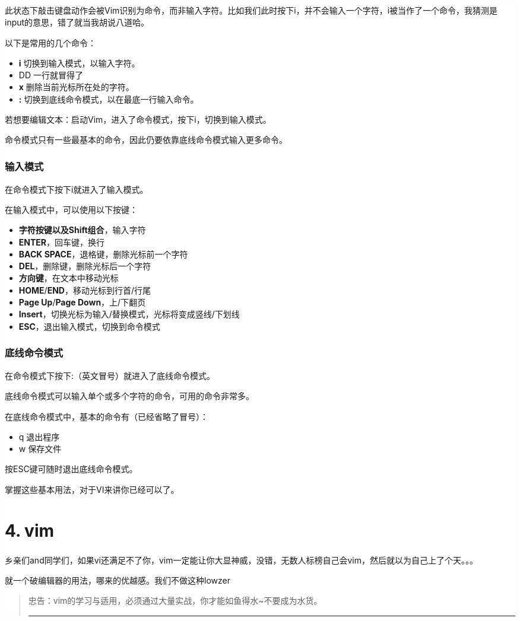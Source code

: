 此状态下敲击键盘动作会被Vim识别为命令，而非输入字符。比如我们此时按下i，并不会输入一个字符，i被当作了一个命令，我猜测是input的意思，错了就当我胡说八道哈。

以下是常用的几个命令：

- **i** 切换到输入模式，以输入字符。
- DD 一行就冒得了
- **x** 删除当前光标所在处的字符。
- **:** 切换到底线命令模式，以在最底一行输入命令。

若想要编辑文本：启动Vim，进入了命令模式，按下i，切换到输入模式。

命令模式只有一些最基本的命令，因此仍要依靠底线命令模式输入更多命令。

### 输入模式

在命令模式下按下i就进入了输入模式。

在输入模式中，可以使用以下按键：

- **字符按键以及Shift组合**，输入字符
- **ENTER**，回车键，换行
- **BACK SPACE**，退格键，删除光标前一个字符
- **DEL**，删除键，删除光标后一个字符
- **方向键**，在文本中移动光标
- **HOME**/**END**，移动光标到行首/行尾
- **Page Up**/**Page Down**，上/下翻页
- **Insert**，切换光标为输入/替换模式，光标将变成竖线/下划线
- **ESC**，退出输入模式，切换到命令模式

### 底线命令模式

在命令模式下按下:（英文冒号）就进入了底线命令模式。

底线命令模式可以输入单个或多个字符的命令，可用的命令非常多。

在底线命令模式中，基本的命令有（已经省略了冒号）：

- q 退出程序
- w 保存文件

按ESC键可随时退出底线命令模式。





掌握这些基本用法，对于VI来讲你已经可以了。



# 4. vim

乡亲们and同学们，如果vi还满足不了你，vim一定能让你大显神威，没错，无数人标榜自己会vim，然后就以为自己上了个天。。。

就一个破编辑器的用法，哪来的优越感。我们不做这种lowzer



> 忠告：vim的学习与适用，必须通过大量实战，你才能如鱼得水~不要成为水货。
>
> ---
